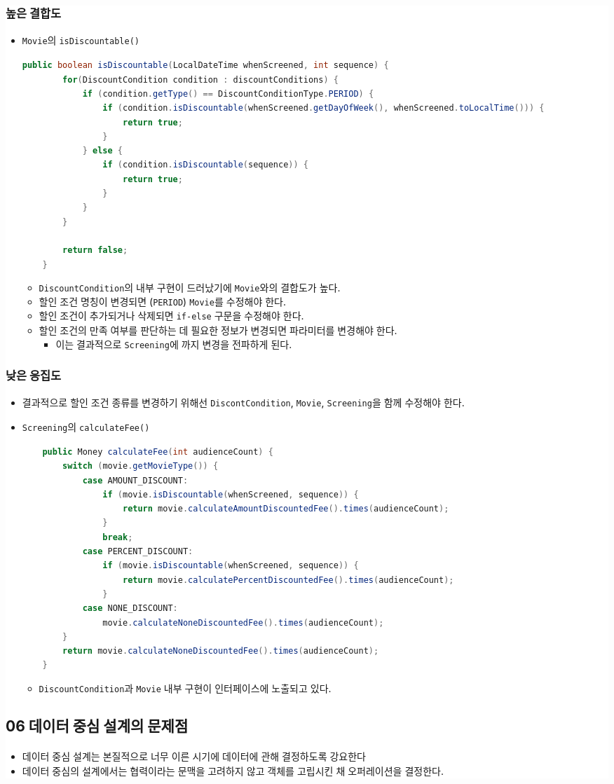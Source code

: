 ### 높은 결합도

- `Movie`의 `isDiscountable()`

    ```java
    public boolean isDiscountable(LocalDateTime whenScreened, int sequence) {
            for(DiscountCondition condition : discountConditions) {
                if (condition.getType() == DiscountConditionType.PERIOD) {
                    if (condition.isDiscountable(whenScreened.getDayOfWeek(), whenScreened.toLocalTime())) {
                        return true;
                    }
                } else {
                    if (condition.isDiscountable(sequence)) {
                        return true;
                    }
                }
            }
    
            return false;
        }
    ```

  - `DiscountCondition`의 내부 구현이 드러났기에 `Movie`와의 결합도가 높다.
  - 할인 조건 명칭이 변경되면 (`PERIOD`) `Movie`를 수정해야 한다.
  - 할인 조건이 추가되거나 삭제되면 `if-else` 구문을 수정해야 한다.
  - 할인 조건의 만족 여부를 판단하는 데 필요한 정보가 변경되면 파라미터를 변경해야 한다.
    - 이는 결과적으로 `Screening`에 까지 변경을 전파하게 된다.

### 낮은 응집도

- 결과적으로 할인 조건 종류를 변경하기 위해선 `DiscontCondition`, `Movie`, `Screening`을 함께 수정해야 한다.
- `Screening`의 `calculateFee()`

    ```java
        public Money calculateFee(int audienceCount) {
            switch (movie.getMovieType()) {
                case AMOUNT_DISCOUNT:
                    if (movie.isDiscountable(whenScreened, sequence)) {
                        return movie.calculateAmountDiscountedFee().times(audienceCount);
                    }
                    break;
                case PERCENT_DISCOUNT:
                    if (movie.isDiscountable(whenScreened, sequence)) {
                        return movie.calculatePercentDiscountedFee().times(audienceCount);
                    }
                case NONE_DISCOUNT:
                    movie.calculateNoneDiscountedFee().times(audienceCount);
            }
            return movie.calculateNoneDiscountedFee().times(audienceCount);
        }
    ```

  - `DiscountCondition`과 `Movie` 내부 구현이 인터페이스에 노출되고 있다.

## 06 데이터 중심 설계의 문제점

- 데이터 중심 설계는 본질적으로 너무 이른 시기에 데이터에 관해 결정하도록 강요한다
- 데이터 중심의 설계에서는 협력이라는 문맥을 고려하지 않고 객체를 고립시킨 채 오퍼레이션을 결정한다.

